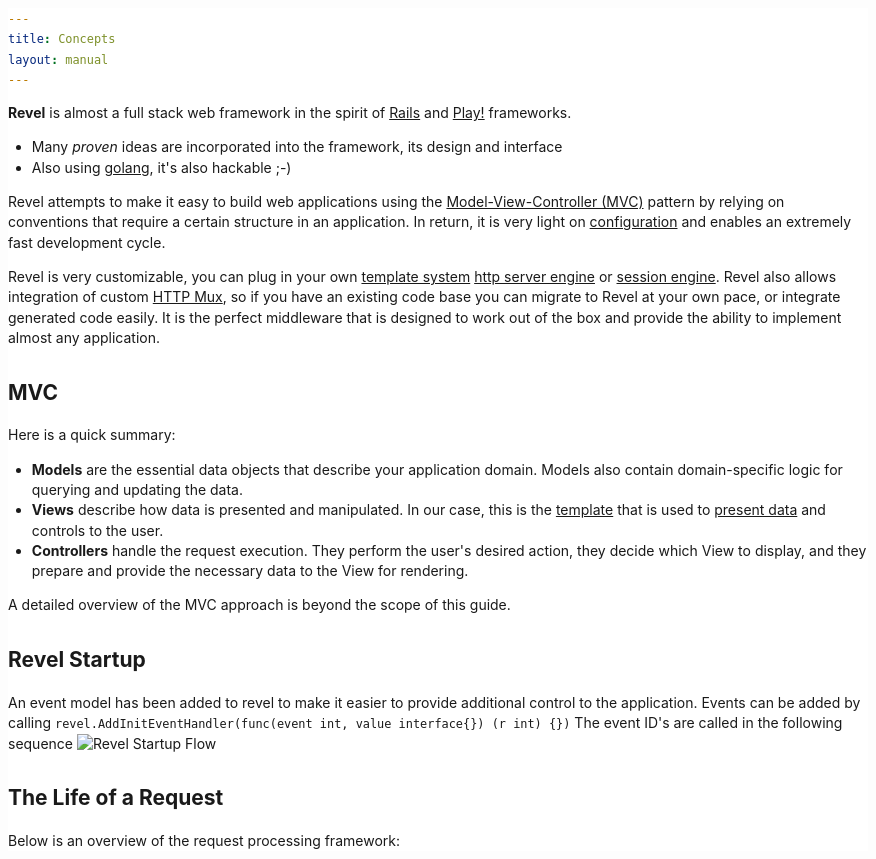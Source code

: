 ```yaml
---
title: Concepts
layout: manual
---
```


**Revel** is almost a full stack web framework in the spirit of 
[Rails](http://rubyonrails.org/) and [Play!](http://www.playframework.org) frameworks.

- Many  *proven* ideas are incorporated into the framework, its design and interface
- Also using [golang](https://golang.org/), it's also hackable ;-)

Revel attempts to make it easy to build web applications using the [Model-View-Controller
(MVC)](http://en.wikipedia.org/wiki/Model%E2%80%93view%E2%80%93controller)
pattern by relying on conventions that require a certain structure in an
application.  In return, it is very light on [configuration](appconf.html) 
and enables an extremely fast development cycle.

Revel is very customizable, you can plug in your own [template system](template-engine)
 [http server engine](server-engine) or [session engine](session-engine). 
Revel also allows integration of custom [HTTP Mux](custom-mux), so if you have an existing
code base you can migrate to Revel at your own pace, or integrate generated code easily. 
It is the perfect middleware that
is designed to work out of the box and provide the ability to implement almost any application.

   

## MVC

Here is a quick summary:

- **Models** are the essential data objects that describe your application domain.
   Models also contain domain-specific logic for querying and updating the data.
- **Views** describe how data is presented and manipulated. In our case, this is
   the [template](templates.html) that is used to [present data](results.html) and controls to the user.
- **Controllers** handle the request execution.  They perform the user's desired
   action, they decide which View to display, and they prepare and provide the
   necessary data to the View for rendering.

A detailed overview of the MVC approach is beyond the scope of this guide.

## Revel Startup
An event model has been added to revel to make it easier to provide additional control
to the application. Events can be added by calling
`revel.AddInitEventHandler(func(event int, value interface{}) (r int) {})`
The event ID's are called  in the following sequence
<img src="../img/Initialization.png" alt="Revel Startup Flow" style="width:100%" />

## The Life of a Request

Below is an overview of the request processing framework:
